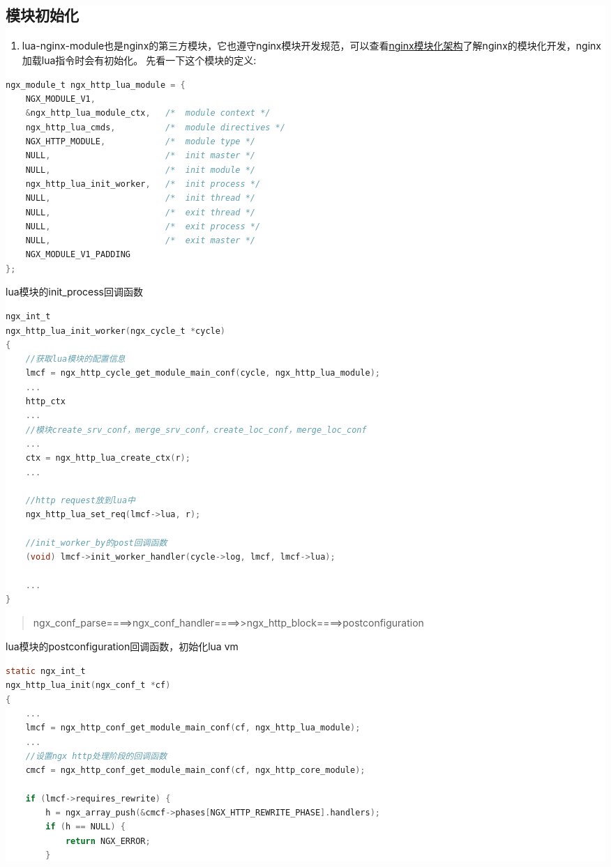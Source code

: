 ## 模块初始化
1. lua-nginx-module也是nginx的第三方模块，它也遵守nginx模块开发规范，可以查看[nginx模块化架构](https://lizj3624.github.io/post/ngx-module-arch/)了解nginx的模块化开发，nginx加载lua指令时会有初始化。
先看一下这个模块的定义:
```c
ngx_module_t ngx_http_lua_module = {
    NGX_MODULE_V1,
    &ngx_http_lua_module_ctx,   /*  module context */
    ngx_http_lua_cmds,          /*  module directives */
    NGX_HTTP_MODULE,            /*  module type */
    NULL,                       /*  init master */
    NULL,                       /*  init module */
    ngx_http_lua_init_worker,   /*  init process */
    NULL,                       /*  init thread */
    NULL,                       /*  exit thread */
    NULL,                       /*  exit process */
    NULL,                       /*  exit master */
    NGX_MODULE_V1_PADDING
};
```

lua模块的init_process回调函数
```c
ngx_int_t
ngx_http_lua_init_worker(ngx_cycle_t *cycle)
{
    //获取lua模块的配置信息
    lmcf = ngx_http_cycle_get_module_main_conf(cycle, ngx_http_lua_module);
    ...
    http_ctx
    ...
    //模块create_srv_conf，merge_srv_conf，create_loc_conf，merge_loc_conf
    ...
    ctx = ngx_http_lua_create_ctx(r);
    ...

    //http request放到lua中
    ngx_http_lua_set_req(lmcf->lua, r);

    //init_worker_by的post回调函数
    (void) lmcf->init_worker_handler(cycle->log, lmcf, lmcf->lua);

    ...
}
```

> ngx_conf_parse====>ngx_conf_handler====>>ngx_http_block====>postconfiguration

lua模块的postconfiguration回调函数，初始化lua vm
```c
static ngx_int_t
ngx_http_lua_init(ngx_conf_t *cf)
{
    ...
    lmcf = ngx_http_conf_get_module_main_conf(cf, ngx_http_lua_module);
    ...
    //设置ngx http处理阶段的回调函数
    cmcf = ngx_http_conf_get_module_main_conf(cf, ngx_http_core_module);

    if (lmcf->requires_rewrite) {
        h = ngx_array_push(&cmcf->phases[NGX_HTTP_REWRITE_PHASE].handlers);
        if (h == NULL) {
            return NGX_ERROR;
        }

```
